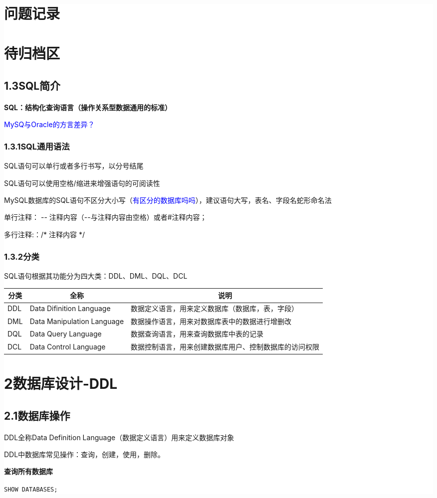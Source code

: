 # 问题记录



# 待归档区



## 1.3SQL简介

**SQL：结构化查询语言（操作关系型数据通用的标准）**

<font color='blue'>MySQ与Oracle的方言差异？</font>

### 1.3.1SQL通用语法

SQL语句可以单行或者多行书写，以分号结尾

SQL语句可以使用空格/缩进来增强语句的可阅读性

MySQL数据库的SQL语句不区分大小写（<font color='blue'>有区分的数据库吗吗</font>），建议语句大写，表名、字段名蛇形命名法

单行注释： -- 注释内容（--与注释内容由空格）或者#注释内容；

多行注释:：/* 注释内容 */

### 1.3.2分类

SQL语句根据其功能分为四大类：DDL、DML、DQL、DCL

| 分类 | 全称                       | 说明                                                   |
| ---- | -------------------------- | ------------------------------------------------------ |
| DDL  | Data Difinition Language   | 数据定义语言，用来定义数据库（数据库，表，字段）       |
| DML  | Data Manipulation Language | 数据操作语言，用来对数据库表中的数据进行增删改         |
| DQL  | Data Query Language        | 数据查询语言，用来查询数据库中表的记录                 |
| DCL  | Data Control Language      | 数据控制语言，用来创建数据库用户、控制数据库的访问权限 |



# 2数据库设计-DDL

## 2.1数据库操作

DDL全称Data Definition Language（数据定义语言）用来定义数据库对象

DDL中数据库常见操作：查询，创建，使用，删除。

**查询所有数据库**

```sql
SHOW DATABASES;
```
